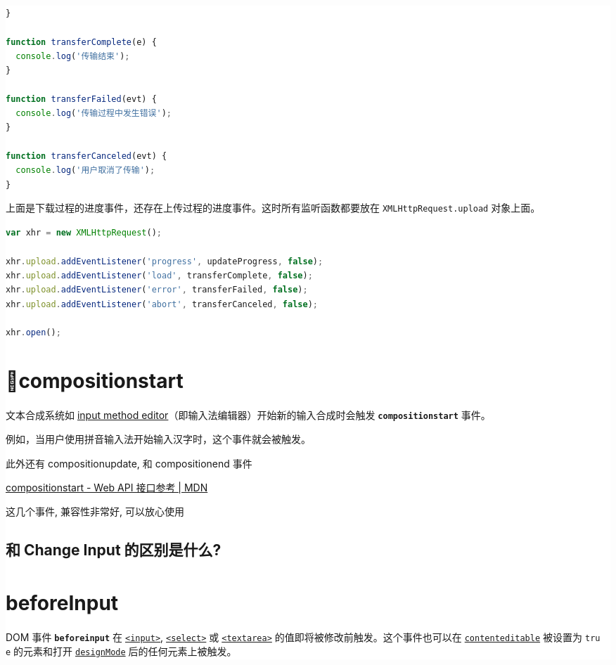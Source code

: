 ```js
}

function transferComplete(e) {
  console.log('传输结束');
}

function transferFailed(evt) {
  console.log('传输过程中发生错误');
}

function transferCanceled(evt) {
  console.log('用户取消了传输');
}
```

上面是下载过程的进度事件，还存在上传过程的进度事件。这时所有监听函数都要放在 `XMLHttpRequest.upload` 对象上面。

```js
var xhr = new XMLHttpRequest();

xhr.upload.addEventListener('progress', updateProgress, false);
xhr.upload.addEventListener('load', transferComplete, false);
xhr.upload.addEventListener('error', transferFailed, false);
xhr.upload.addEventListener('abort', transferCanceled, false);

xhr.open();
```

# compositionstart

文本合成系统如 [input method editor](https://developer.mozilla.org/zh-CN/docs/Glossary/Input_method_editor)（即输入法编辑器）开始新的输入合成时会触发 **`compositionstart`** 事件。

例如，当用户使用拼音输入法开始输入汉字时，这个事件就会被触发。

此外还有 compositionupdate, 和 compositionend 事件

[compositionstart - Web API 接口参考 | MDN](https://developer.mozilla.org/zh-CN/docs/Web/API/Element/compositionstart_event)

这几个事件, 兼容性非常好, 可以放心使用

## 和 Change Input 的区别是什么?

# beforeInput

DOM 事件 **`beforeinput`** 在 [`<input>`](https://developer.mozilla.org/zh-CN/docs/Web/HTML/Element/Input), [`<select>`](https://developer.mozilla.org/zh-CN/docs/Web/HTML/Element/select) 或 [`<textarea>`](https://developer.mozilla.org/zh-CN/docs/Web/HTML/Element/textarea) 的值即将被修改前触发。这个事件也可以在 [`contenteditable`](https://developer.mozilla.org/zh-CN/docs/Web/API/HTMLElement/contentEditable "contenteditable") 被设置为 `true` 的元素和打开 [`designMode`](https://developer.mozilla.org/zh-CN/docs/Web/API/Document/designMode "designMode") 后的任何元素上被触发。
